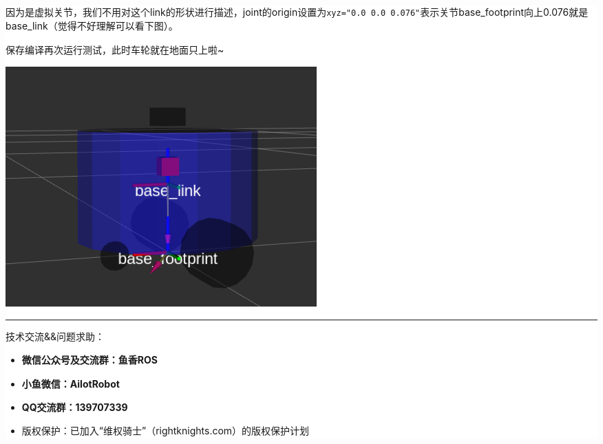 因为是虚拟关节，我们不用对这个link的形状进行描述，joint的origin设置为`xyz="0.0 0.0 0.076"`表示关节base_footprint向上0.076就是base_link（觉得不好理解可以看下图）。

保存编译再次运行测试，此时车轮就在地面只上啦~

![image-20220409003039566](3.创建一个两轮差速模型/imgs/image-20220409003039566.png)

--------------

技术交流&&问题求助：

- **微信公众号及交流群：鱼香ROS**
- **小鱼微信：AiIotRobot**
- **QQ交流群：139707339**

- 版权保护：已加入“维权骑士”（rightknights.com）的版权保护计划

